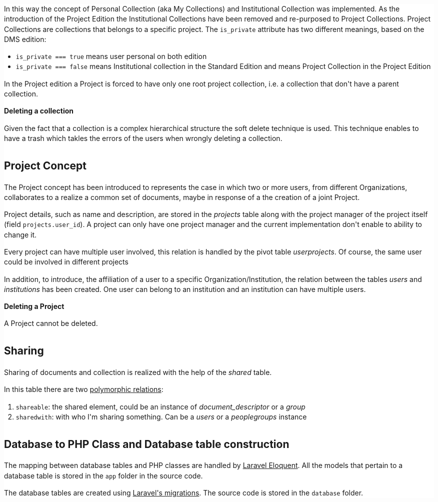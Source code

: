 In this way the concept of Personal Collection (aka My Collections) and Institutional Collection was implemented. As the introduction of the Project Edition the Institutional Collections have been removed and re-purposed to Project Collections. Project Collections are collections that belongs to a specific project. The `is_private` attribute has two different meanings, based on the DMS edition:

- `is_private === true` means user personal on both edition
- `is_private === false` means Institutional collection in the Standard Edition and means Project Collection in the Project Edition

In the Project edition a Project is forced to have only one root project collection, i.e. a collection that don't have a parent collection.

**Deleting a collection**

Given the fact that a collection is a complex hierarchical structure the soft delete technique is used. This technique enables to have a trash which takles the errors of the users when wrongly deleting a collection.


## Project Concept

The Project concept has been introduced to represents the case in which two or more users, from different Organizations, collaborates to a realize a common set of documents, maybe in response of a the creation of a joint Project. 

Project details, such as name and description, are stored in the *projects* table along with the project manager of the project itself (field `projects.user_id`). A project can only have one project manager and the current implementation don't enable to ability to change it.

Every project can have multiple user involved, this relation is handled by the pivot table *userprojects*. Of course, the same user could be involved in different projects

In addition, to introduce, the affiliation of a user to a specific Organization/Institution, the relation between the tables *users* and *institutions* has been created. One user can belong to an institution and an institution can have multiple users.

**Deleting a Project**

A Project cannot be deleted.


## Sharing

Sharing of documents and collection is realized with the help of the *shared* table.

In this table there are two [polymorphic relations](http://laravel.com/docs/5.0/eloquent#polymorphic-relations):

1. `shareable`: the shared element, could be an instance of *document_descriptor* or a *group*
2. `sharedwith`: with who I'm sharing something. Can be a *users* or a *peoplegroups* instance


## Database to PHP Class and Database table construction

The mapping between database tables and PHP classes are handled by [Laravel Eloquent](http://laravel.com/docs/5.0/eloquent). All the models that pertain to a database table is stored in the `app` folder in the source code.

The database tables are created using [Laravel's migrations](http://laravel.com/docs/5.0/migrations). The source code is stored in the `database` folder.

